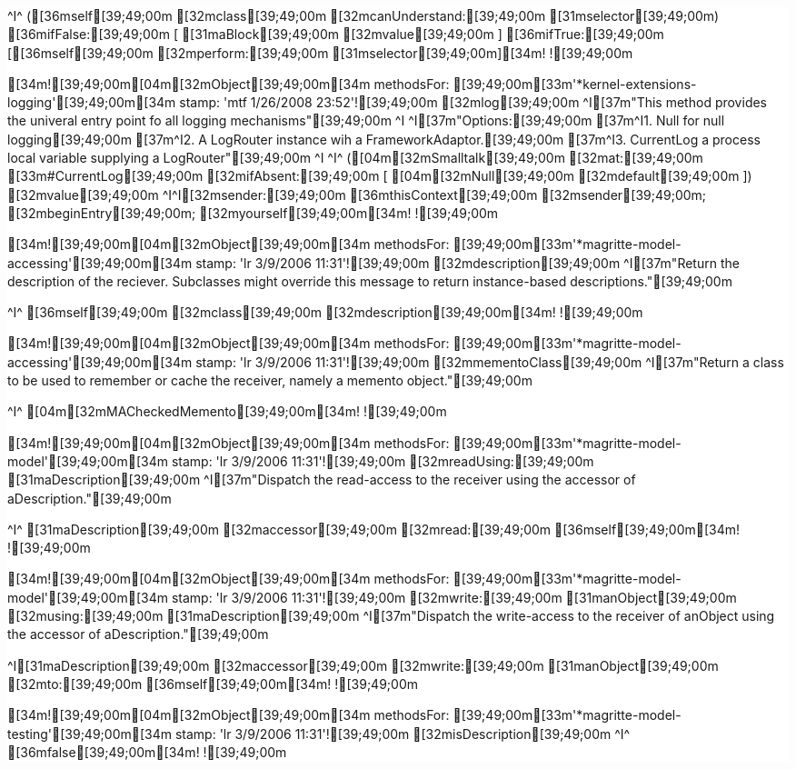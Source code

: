 ^I^ ([36mself[39;49;00m [32mclass[39;49;00m [32mcanUnderstand:[39;49;00m [31mselector[39;49;00m) [36mifFalse:[39;49;00m [ [31maBlock[39;49;00m [32mvalue[39;49;00m ] [36mifTrue:[39;49;00m [[36mself[39;49;00m [32mperform:[39;49;00m [31mselector[39;49;00m][34m! ![39;49;00m


[34m![39;49;00m[04m[32mObject[39;49;00m[34m methodsFor: [39;49;00m[33m'*kernel-extensions-logging'[39;49;00m[34m stamp: 'mtf 1/26/2008 23:52'![39;49;00m
[32mlog[39;49;00m
^I[37m"This method provides the univeral entry point fo all logging mechanisms"[39;49;00m
^I
^I[37m"Options:[39;49;00m
[37m^I1. Null for null logging[39;49;00m
[37m^I2. A LogRouter instance wih a FrameworkAdaptor.[39;49;00m
[37m^I3. CurrentLog a process local variable supplying a LogRouter"[39;49;00m
^I
^I^ ([04m[32mSmalltalk[39;49;00m [32mat:[39;49;00m [33m#CurrentLog[39;49;00m [32mifAbsent:[39;49;00m [ [04m[32mNull[39;49;00m [32mdefault[39;49;00m ]) [32mvalue[39;49;00m
^I^I[32msender:[39;49;00m [36mthisContext[39;49;00m [32msender[39;49;00m; [32mbeginEntry[39;49;00m; [32myourself[39;49;00m[34m! ![39;49;00m


[34m![39;49;00m[04m[32mObject[39;49;00m[34m methodsFor: [39;49;00m[33m'*magritte-model-accessing'[39;49;00m[34m stamp: 'lr 3/9/2006 11:31'![39;49;00m
[32mdescription[39;49;00m
^I[37m"Return the description of the reciever. Subclasses might override this message to return instance-based descriptions."[39;49;00m

^I^ [36mself[39;49;00m [32mclass[39;49;00m [32mdescription[39;49;00m[34m! ![39;49;00m

[34m![39;49;00m[04m[32mObject[39;49;00m[34m methodsFor: [39;49;00m[33m'*magritte-model-accessing'[39;49;00m[34m stamp: 'lr 3/9/2006 11:31'![39;49;00m
[32mmementoClass[39;49;00m
^I[37m"Return a class to be used to remember or cache the receiver, namely a memento object."[39;49;00m

^I^ [04m[32mMACheckedMemento[39;49;00m[34m! ![39;49;00m


[34m![39;49;00m[04m[32mObject[39;49;00m[34m methodsFor: [39;49;00m[33m'*magritte-model-model'[39;49;00m[34m stamp: 'lr 3/9/2006 11:31'![39;49;00m
[32mreadUsing:[39;49;00m [31maDescription[39;49;00m
^I[37m"Dispatch the read-access to the receiver using the accessor of aDescription."[39;49;00m

^I^ [31maDescription[39;49;00m [32maccessor[39;49;00m [32mread:[39;49;00m [36mself[39;49;00m[34m! ![39;49;00m

[34m![39;49;00m[04m[32mObject[39;49;00m[34m methodsFor: [39;49;00m[33m'*magritte-model-model'[39;49;00m[34m stamp: 'lr 3/9/2006 11:31'![39;49;00m
[32mwrite:[39;49;00m [31manObject[39;49;00m [32musing:[39;49;00m [31maDescription[39;49;00m
^I[37m"Dispatch the write-access to the receiver of anObject using the accessor of aDescription."[39;49;00m

^I[31maDescription[39;49;00m [32maccessor[39;49;00m [32mwrite:[39;49;00m [31manObject[39;49;00m [32mto:[39;49;00m [36mself[39;49;00m[34m! ![39;49;00m


[34m![39;49;00m[04m[32mObject[39;49;00m[34m methodsFor: [39;49;00m[33m'*magritte-model-testing'[39;49;00m[34m stamp: 'lr 3/9/2006 11:31'![39;49;00m
[32misDescription[39;49;00m
^I^ [36mfalse[39;49;00m[34m! ![39;49;00m
